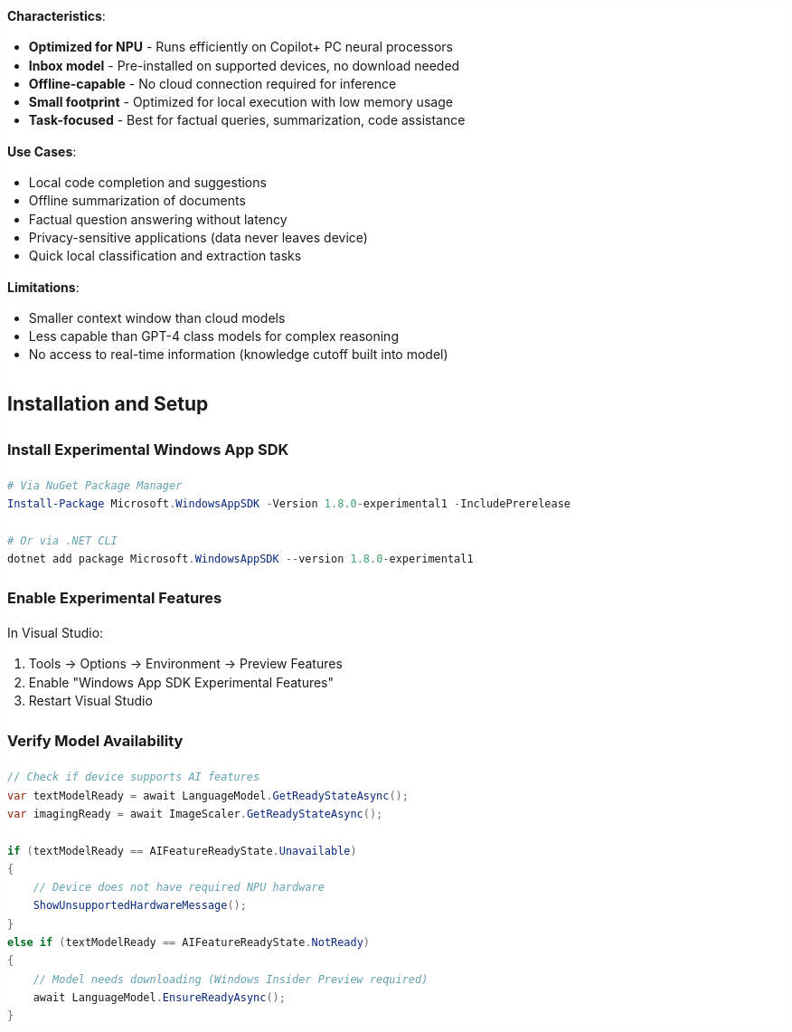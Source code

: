 **Characteristics**:

- **Optimized for NPU** - Runs efficiently on Copilot+ PC neural processors
- **Inbox model** - Pre-installed on supported devices, no download needed
- **Offline-capable** - No cloud connection required for inference
- **Small footprint** - Optimized for local execution with low memory usage
- **Task-focused** - Best for factual queries, summarization, code assistance

**Use Cases**:

- Local code completion and suggestions
- Offline summarization of documents
- Factual question answering without latency
- Privacy-sensitive applications (data never leaves device)
- Quick local classification and extraction tasks

**Limitations**:

- Smaller context window than cloud models
- Less capable than GPT-4 class models for complex reasoning
- No access to real-time information (knowledge cutoff built into model)

## Installation and Setup

### Install Experimental Windows App SDK

```powershell
# Via NuGet Package Manager
Install-Package Microsoft.WindowsAppSDK -Version 1.8.0-experimental1 -IncludePrerelease

# Or via .NET CLI
dotnet add package Microsoft.WindowsAppSDK --version 1.8.0-experimental1
```

### Enable Experimental Features

In Visual Studio:

1. Tools → Options → Environment → Preview Features
2. Enable "Windows App SDK Experimental Features"
3. Restart Visual Studio

### Verify Model Availability

```csharp
// Check if device supports AI features
var textModelReady = await LanguageModel.GetReadyStateAsync();
var imagingReady = await ImageScaler.GetReadyStateAsync();

if (textModelReady == AIFeatureReadyState.Unavailable)
{
    // Device does not have required NPU hardware
    ShowUnsupportedHardwareMessage();
}
else if (textModelReady == AIFeatureReadyState.NotReady)
{
    // Model needs downloading (Windows Insider Preview required)
    await LanguageModel.EnsureReadyAsync();
}
```
